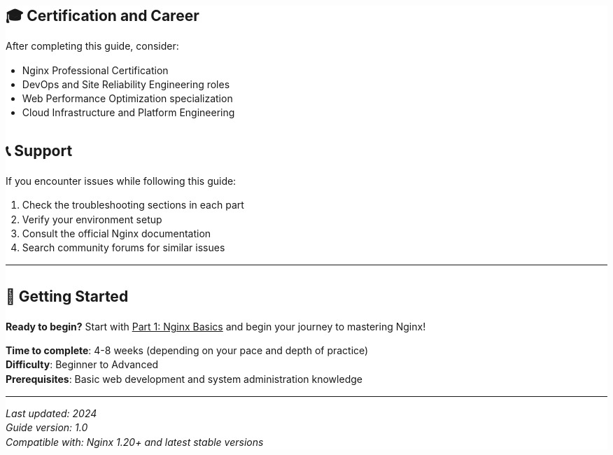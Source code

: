 ## 🎓 Certification and Career

After completing this guide, consider:
- Nginx Professional Certification
- DevOps and Site Reliability Engineering roles
- Web Performance Optimization specialization
- Cloud Infrastructure and Platform Engineering

## 📞 Support

If you encounter issues while following this guide:
1. Check the troubleshooting sections in each part
2. Verify your environment setup
3. Consult the official Nginx documentation
4. Search community forums for similar issues

---

## 🚀 Getting Started

**Ready to begin?** Start with [Part 1: Nginx Basics](./01-nginx-basics.md) and begin your journey to mastering Nginx!

**Time to complete**: 4-8 weeks (depending on your pace and depth of practice)  
**Difficulty**: Beginner to Advanced  
**Prerequisites**: Basic web development and system administration knowledge  

---

*Last updated: 2024*  
*Guide version: 1.0*  
*Compatible with: Nginx 1.20+ and latest stable versions*